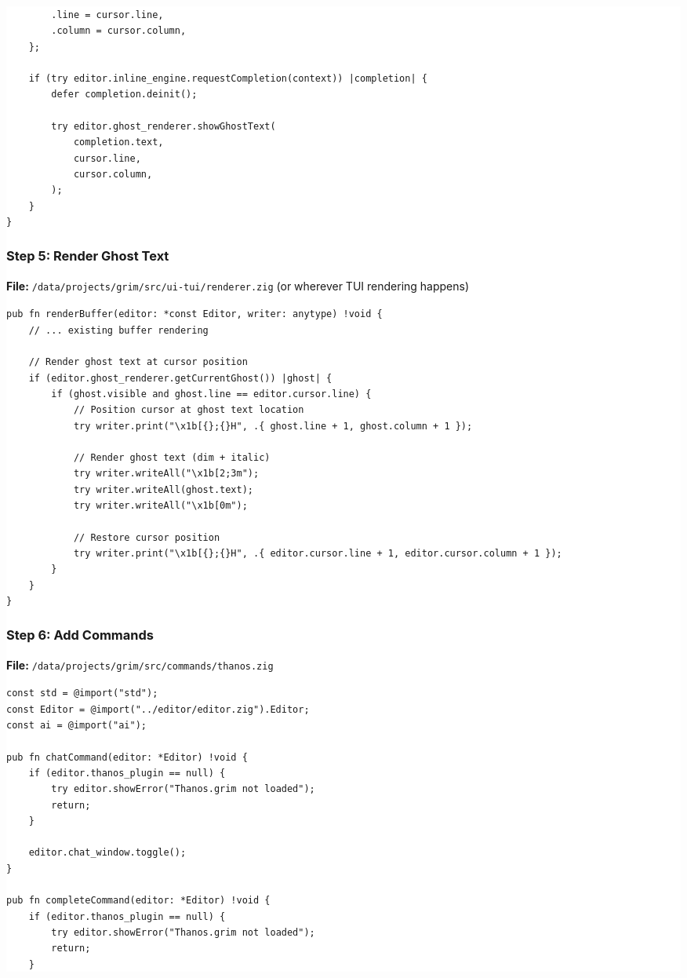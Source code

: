 ```zig
        .line = cursor.line,
        .column = cursor.column,
    };

    if (try editor.inline_engine.requestCompletion(context)) |completion| {
        defer completion.deinit();

        try editor.ghost_renderer.showGhostText(
            completion.text,
            cursor.line,
            cursor.column,
        );
    }
}
```

### Step 5: Render Ghost Text

**File:** `/data/projects/grim/src/ui-tui/renderer.zig` (or wherever TUI rendering happens)

```zig
pub fn renderBuffer(editor: *const Editor, writer: anytype) !void {
    // ... existing buffer rendering

    // Render ghost text at cursor position
    if (editor.ghost_renderer.getCurrentGhost()) |ghost| {
        if (ghost.visible and ghost.line == editor.cursor.line) {
            // Position cursor at ghost text location
            try writer.print("\x1b[{};{}H", .{ ghost.line + 1, ghost.column + 1 });

            // Render ghost text (dim + italic)
            try writer.writeAll("\x1b[2;3m");
            try writer.writeAll(ghost.text);
            try writer.writeAll("\x1b[0m");

            // Restore cursor position
            try writer.print("\x1b[{};{}H", .{ editor.cursor.line + 1, editor.cursor.column + 1 });
        }
    }
}
```

### Step 6: Add Commands

**File:** `/data/projects/grim/src/commands/thanos.zig`

```zig
const std = @import("std");
const Editor = @import("../editor/editor.zig").Editor;
const ai = @import("ai");

pub fn chatCommand(editor: *Editor) !void {
    if (editor.thanos_plugin == null) {
        try editor.showError("Thanos.grim not loaded");
        return;
    }

    editor.chat_window.toggle();
}

pub fn completeCommand(editor: *Editor) !void {
    if (editor.thanos_plugin == null) {
        try editor.showError("Thanos.grim not loaded");
        return;
    }
```